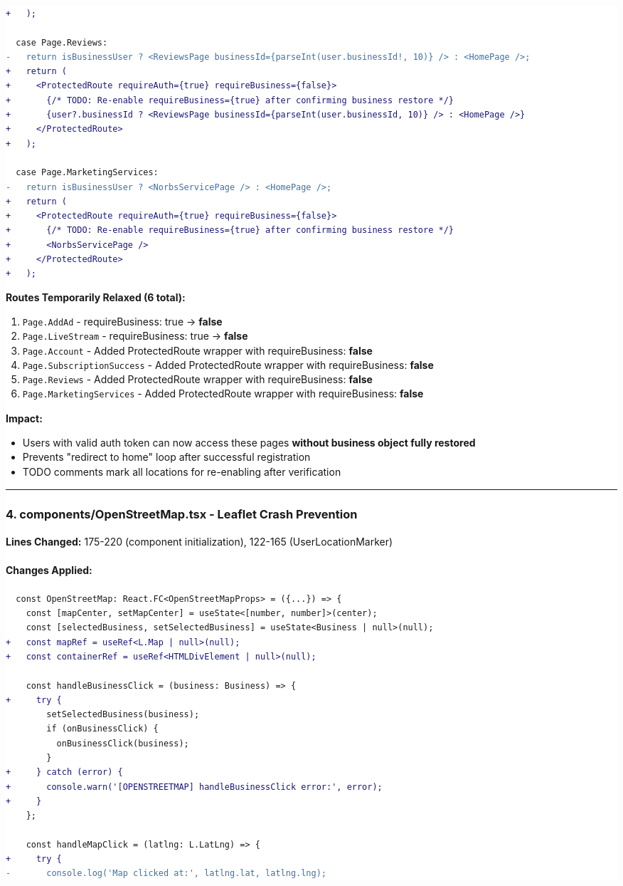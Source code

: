 ```diff
+   );
    
  case Page.Reviews:
-   return isBusinessUser ? <ReviewsPage businessId={parseInt(user.businessId!, 10)} /> : <HomePage />;
+   return (
+     <ProtectedRoute requireAuth={true} requireBusiness={false}>
+       {/* TODO: Re-enable requireBusiness={true} after confirming business restore */}
+       {user?.businessId ? <ReviewsPage businessId={parseInt(user.businessId, 10)} /> : <HomePage />}
+     </ProtectedRoute>
+   );
    
  case Page.MarketingServices:
-   return isBusinessUser ? <NorbsServicePage /> : <HomePage />;
+   return (
+     <ProtectedRoute requireAuth={true} requireBusiness={false}>
+       {/* TODO: Re-enable requireBusiness={true} after confirming business restore */}
+       <NorbsServicePage />
+     </ProtectedRoute>
+   );
```

**Routes Temporarily Relaxed (6 total):**
1. `Page.AddAd` - requireBusiness: true → **false**
2. `Page.LiveStream` - requireBusiness: true → **false**
3. `Page.Account` - Added ProtectedRoute wrapper with requireBusiness: **false**
4. `Page.SubscriptionSuccess` - Added ProtectedRoute wrapper with requireBusiness: **false**
5. `Page.Reviews` - Added ProtectedRoute wrapper with requireBusiness: **false**
6. `Page.MarketingServices` - Added ProtectedRoute wrapper with requireBusiness: **false**

**Impact:**
- Users with valid auth token can now access these pages **without business object fully restored**
- Prevents "redirect to home" loop after successful registration
- TODO comments mark all locations for re-enabling after verification

---

### 4. **components/OpenStreetMap.tsx** - Leaflet Crash Prevention
**Lines Changed:** 175-220 (component initialization), 122-165 (UserLocationMarker)

#### Changes Applied:
```diff
  const OpenStreetMap: React.FC<OpenStreetMapProps> = ({...}) => {
    const [mapCenter, setMapCenter] = useState<[number, number]>(center);
    const [selectedBusiness, setSelectedBusiness] = useState<Business | null>(null);
+   const mapRef = useRef<L.Map | null>(null);
+   const containerRef = useRef<HTMLDivElement | null>(null);

    const handleBusinessClick = (business: Business) => {
+     try {
        setSelectedBusiness(business);
        if (onBusinessClick) {
          onBusinessClick(business);
        }
+     } catch (error) {
+       console.warn('[OPENSTREETMAP] handleBusinessClick error:', error);
+     }
    };

    const handleMapClick = (latlng: L.LatLng) => {
+     try {
-       console.log('Map clicked at:', latlng.lat, latlng.lng);
```